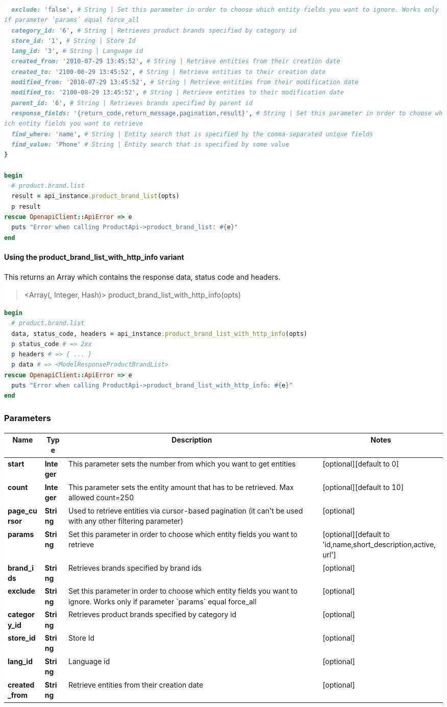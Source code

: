 ```ruby
  exclude: 'false', # String | Set this parameter in order to choose which entity fields you want to ignore. Works only if parameter `params` equal force_all
  category_id: '6', # String | Retrieves product brands specified by category id
  store_id: '1', # String | Store Id
  lang_id: '3', # String | Language id
  created_from: '2010-07-29 13:45:52', # String | Retrieve entities from their creation date
  created_to: '2100-08-29 13:45:52', # String | Retrieve entities to their creation date
  modified_from: '2010-07-29 13:45:52', # String | Retrieve entities from their modification date
  modified_to: '2100-08-29 13:45:52', # String | Retrieve entities to their modification date
  parent_id: '6', # String | Retrieves brands specified by parent id
  response_fields: '{return_code,return_message,pagination,result}', # String | Set this parameter in order to choose which entity fields you want to retrieve
  find_where: 'name', # String | Entity search that is specified by the comma-separated unique fields
  find_value: 'Phone' # String | Entity search that is specified by some value
}

begin
  # product.brand.list
  result = api_instance.product_brand_list(opts)
  p result
rescue OpenapiClient::ApiError => e
  puts "Error when calling ProductApi->product_brand_list: #{e}"
end
```

#### Using the product_brand_list_with_http_info variant

This returns an Array which contains the response data, status code and headers.

> <Array(<ModelResponseProductBrandList>, Integer, Hash)> product_brand_list_with_http_info(opts)

```ruby
begin
  # product.brand.list
  data, status_code, headers = api_instance.product_brand_list_with_http_info(opts)
  p status_code # => 2xx
  p headers # => { ... }
  p data # => <ModelResponseProductBrandList>
rescue OpenapiClient::ApiError => e
  puts "Error when calling ProductApi->product_brand_list_with_http_info: #{e}"
end
```

### Parameters

| Name | Type | Description | Notes |
| ---- | ---- | ----------- | ----- |
| **start** | **Integer** | This parameter sets the number from which you want to get entities | [optional][default to 0] |
| **count** | **Integer** | This parameter sets the entity amount that has to be retrieved. Max allowed count&#x3D;250 | [optional][default to 10] |
| **page_cursor** | **String** | Used to retrieve entities via cursor-based pagination (it can&#39;t be used with any other filtering parameter) | [optional] |
| **params** | **String** | Set this parameter in order to choose which entity fields you want to retrieve | [optional][default to &#39;id,name,short_description,active,url&#39;] |
| **brand_ids** | **String** | Retrieves brands specified by brand ids | [optional] |
| **exclude** | **String** | Set this parameter in order to choose which entity fields you want to ignore. Works only if parameter &#x60;params&#x60; equal force_all | [optional] |
| **category_id** | **String** | Retrieves product brands specified by category id | [optional] |
| **store_id** | **String** | Store Id | [optional] |
| **lang_id** | **String** | Language id | [optional] |
| **created_from** | **String** | Retrieve entities from their creation date | [optional] |